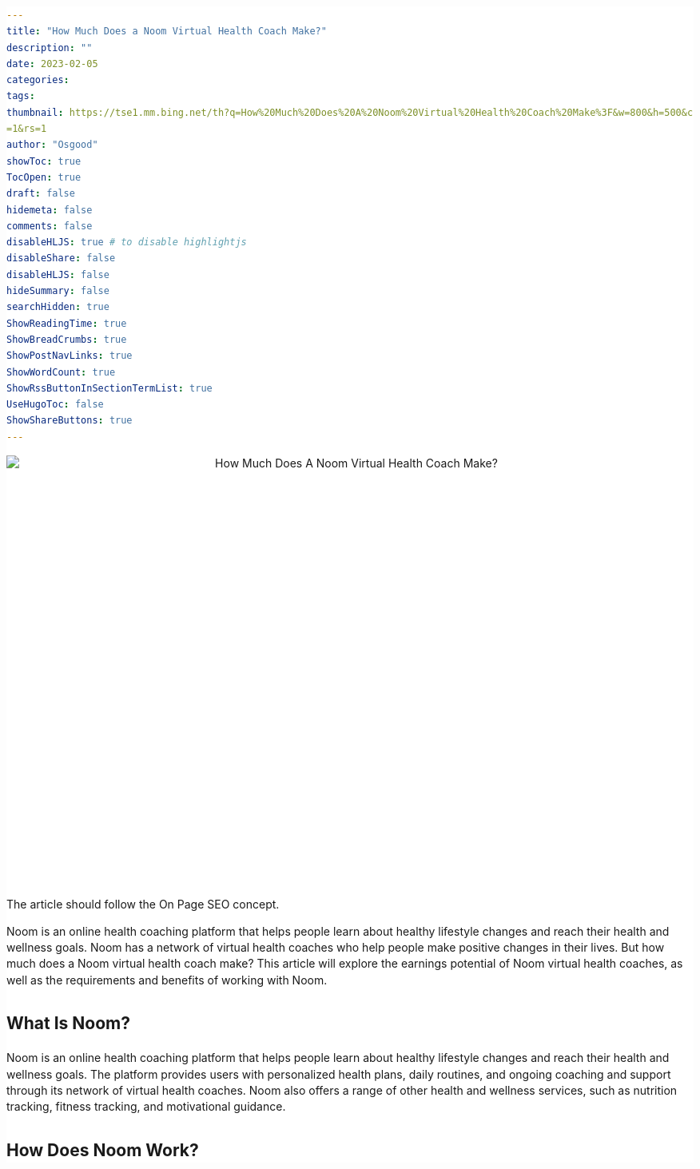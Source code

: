 ```yaml
---
title: "How Much Does a Noom Virtual Health Coach Make?"
description: ""
date: 2023-02-05
categories: 
tags: 
thumbnail: https://tse1.mm.bing.net/th?q=How%20Much%20Does%20A%20Noom%20Virtual%20Health%20Coach%20Make%3F&w=800&h=500&c=1&rs=1
author: "Osgood"
showToc: true
TocOpen: true
draft: false
hidemeta: false
comments: false
disableHLJS: true # to disable highlightjs
disableShare: false
disableHLJS: false
hideSummary: false
searchHidden: true
ShowReadingTime: true
ShowBreadCrumbs: true
ShowPostNavLinks: true
ShowWordCount: true
ShowRssButtonInSectionTermList: true
UseHugoToc: false
ShowShareButtons: true
---
```


<center>
	<img src="https://tse1.mm.bing.net/th?q=How%20Much%20Does%20A%20Noom%20Virtual%20Health%20Coach%20Make%3F&w=800&h=500&c=1&rs=1" alt="How Much Does A Noom Virtual Health Coach Make?" width="800" height="500" style="display: block; width: 100%; height: auto">
</center>

The article should follow the On Page SEO concept. 



<p>Noom is an online health coaching platform that helps people learn about healthy lifestyle changes and reach their health and wellness goals. Noom has a network of virtual health coaches who help people make positive changes in their lives. But how much does a Noom virtual health coach make? This article will explore the earnings potential of Noom virtual health coaches, as well as the requirements and benefits of working with Noom.</p>

<h2>What Is Noom?</h2>

<p>Noom is an online health coaching platform that helps people learn about healthy lifestyle changes and reach their health and wellness goals. The platform provides users with personalized health plans, daily routines, and ongoing coaching and support through its network of virtual health coaches. Noom also offers a range of other health and wellness services, such as nutrition tracking, fitness tracking, and motivational guidance.</p>

<h2>How Does Noom Work?</h2>

